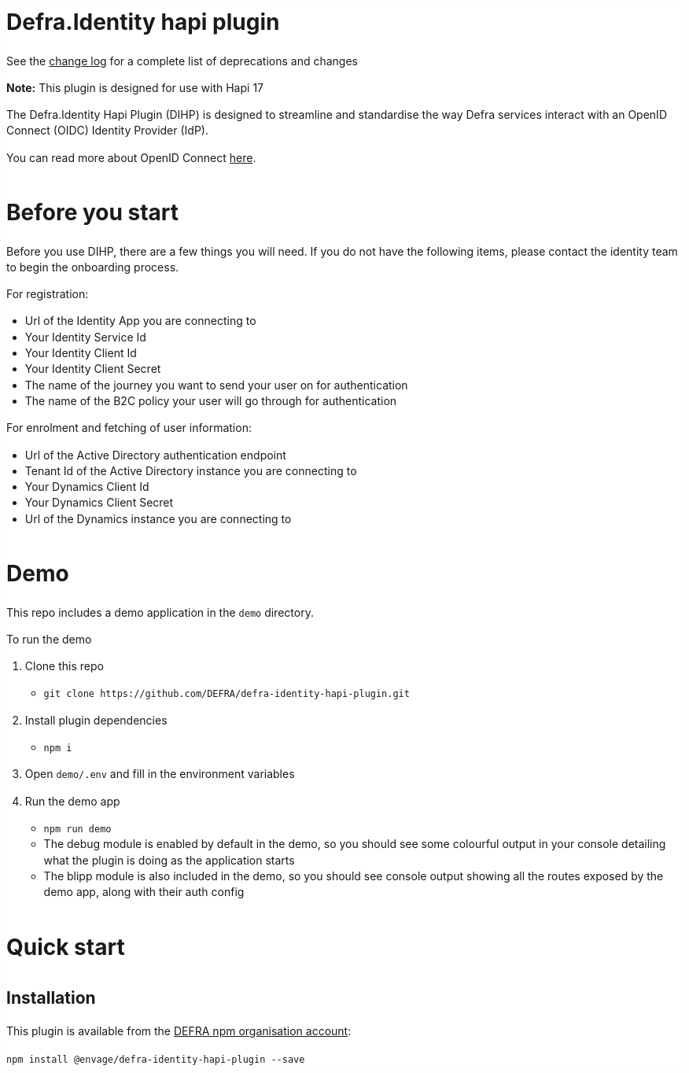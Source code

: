 # Defra.Identity hapi plugin

See the [change log](changelog.md) for a complete list of deprecations and changes

**Note:** This plugin is designed for use with Hapi 17

The Defra.Identity Hapi Plugin (DIHP) is designed to streamline and standardise the way Defra services interact with an OpenID Connect (OIDC) Identity Provider (IdP).

You can read more about OpenID Connect [here](https://connect2id.com/learn/openid-connect).

# Before you start

Before you use DIHP, there are a few things you will need. If you do not have the following items, please contact the identity team to begin the onboarding process.

For registration:
- Url of the Identity App you are connecting to
- Your Identity Service Id
- Your Identity Client Id
- Your Identity Client Secret
- The name of the journey you want to send your user on for authentication
- The name of the B2C policy your user will go through for authentication

For enrolment and fetching of user information:
- Url of the Active Directory authentication endpoint
- Tenant Id of the Active Directory instance you are connecting to
- Your Dynamics Client Id
- Your Dynamics Client Secret
- Url of the Dynamics instance you are connecting to

# Demo
This repo includes a demo application in the `demo` directory.

To run the demo

1. Clone this repo
    - `git clone https://github.com/DEFRA/defra-identity-hapi-plugin.git`

2. Install plugin dependencies
    - `npm i`

3. Open `demo/.env` and fill in the environment variables

4. Run the demo app
    - `npm run demo`
    - The debug module is enabled by default in the demo, so you should see some colourful output in your console detailing what the plugin is doing as the application starts
    - The blipp module is also included in the demo, so you should see console output showing all the routes exposed by the demo app, along with their auth config

# Quick start
## Installation
This plugin is available from the [DEFRA npm organisation account](https://www.npmjs.com/org/envage):
```
npm install @envage/defra-identity-hapi-plugin --save
```
